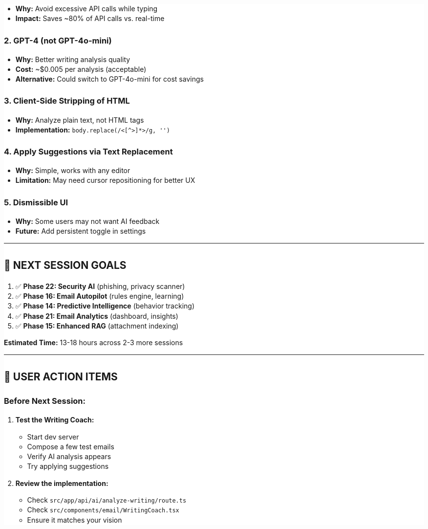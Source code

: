 - **Why:** Avoid excessive API calls while typing
- **Impact:** Saves ~80% of API calls vs. real-time

### 2. **GPT-4 (not GPT-4o-mini)**

- **Why:** Better writing analysis quality
- **Cost:** ~$0.005 per analysis (acceptable)
- **Alternative:** Could switch to GPT-4o-mini for cost savings

### 3. **Client-Side Stripping of HTML**

- **Why:** Analyze plain text, not HTML tags
- **Implementation:** `body.replace(/<[^>]*>/g, '')`

### 4. **Apply Suggestions via Text Replacement**

- **Why:** Simple, works with any editor
- **Limitation:** May need cursor repositioning for better UX

### 5. **Dismissible UI**

- **Why:** Some users may not want AI feedback
- **Future:** Add persistent toggle in settings

---

## 🎯 **NEXT SESSION GOALS**

1. ✅ **Phase 22: Security AI** (phishing, privacy scanner)
2. ✅ **Phase 16: Email Autopilot** (rules engine, learning)
3. ✅ **Phase 14: Predictive Intelligence** (behavior tracking)
4. ✅ **Phase 21: Email Analytics** (dashboard, insights)
5. ✅ **Phase 15: Enhanced RAG** (attachment indexing)

**Estimated Time:** 13-18 hours across 2-3 more sessions

---

## 📝 **USER ACTION ITEMS**

### Before Next Session:

1. **Test the Writing Coach:**
   - Start dev server
   - Compose a few test emails
   - Verify AI analysis appears
   - Try applying suggestions

2. **Review the implementation:**
   - Check `src/app/api/ai/analyze-writing/route.ts`
   - Check `src/components/email/WritingCoach.tsx`
   - Ensure it matches your vision
